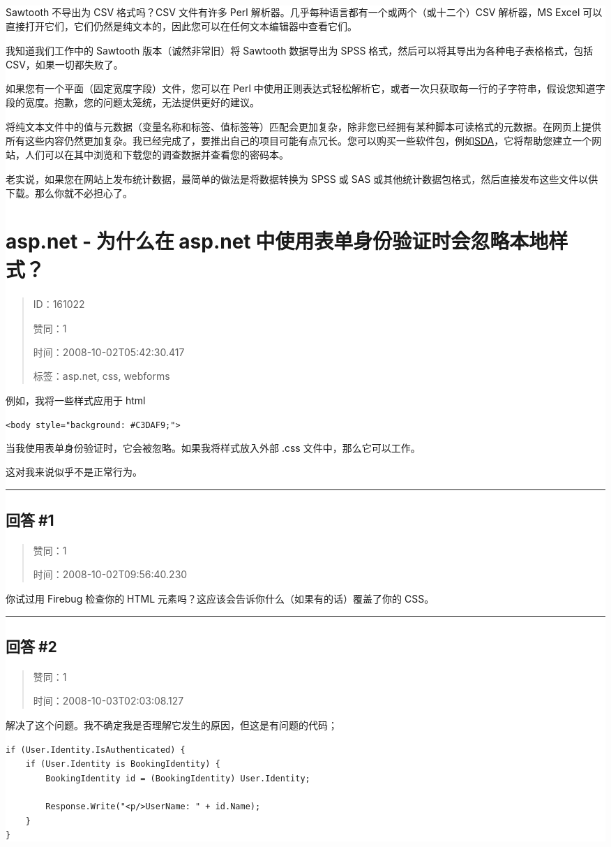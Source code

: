 Sawtooth 不导出为 CSV 格式吗？CSV 文件有许多 Perl 解析器。几乎每种语言都有一个或两个（或十二个）CSV 解析器，MS Excel 可以直接打开它们，它们仍然是纯文本的，因此您可以在任何文本编辑器中查看它们。

我知道我们工作中的 Sawtooth 版本（诚然非常旧）将 Sawtooth 数据导出为 SPSS 格式，然后可以将其导出为各种电子表格格式，包括 CSV，如果一切都失败了。

如果您有一个平面（固定宽度字段）文件，您可以在 Perl 中使用正则表达式轻松解析它，或者一次只获取每一行的子字符串，假设您知道字段的宽度。抱歉，您的问题太笼统，无法提供更好的建议。

将纯文本文件中的值与元数据（变量名称和标签、值标签等）匹配会更加复杂，除非您已经拥有某种脚本可读格式的元数据。在网页上提供所有这些内容仍然更加复杂。我已经完成了，要推出自己的项目可能有点冗长。您可以购买一些软件包，例如[SDA](http://sda.berkeley.edu/)，它将帮助您建立一个网站，人们可以在其中浏览和下载您的调查数据并查看您的密码本。

老实说，如果您在网站上发布统计数据，最简单的做法是将数据转换为 SPSS 或 SAS 或其他统计数据包格式，然后直接发布这些文件以供下载。那么你就不必担心了。

# asp.net - 为什么在 asp.net 中使用表单身份验证时会忽略本地样式？

> ID：161022
> 
> 赞同：1
> 
> 时间：2008-10-02T05:42:30.417
> 
> 标签：asp.net, css, webforms

例如，我将一些样式应用于 html

```
<body style="background: #C3DAF9;"> 
```

当我使用表单身份验证时，它会被忽略。如果我将样式放入外部 .css 文件中，那么它可以工作。

这对我来说似乎不是正常行为。

* * *

## 回答 #1

> 赞同：1
> 
> 时间：2008-10-02T09:56:40.230

你试过用 Firebug 检查你的 HTML 元素吗？这应该会告诉你什么（如果有的话）覆盖了你的 CSS。

* * *

## 回答 #2

> 赞同：1
> 
> 时间：2008-10-03T02:03:08.127

解决了这个问题。我不确定我是否理解它发生的原因，但这是有问题的代码；

```
if (User.Identity.IsAuthenticated) {
    if (User.Identity is BookingIdentity) {
        BookingIdentity id = (BookingIdentity) User.Identity;

        Response.Write("<p/>UserName: " + id.Name);
    }
} 
```
